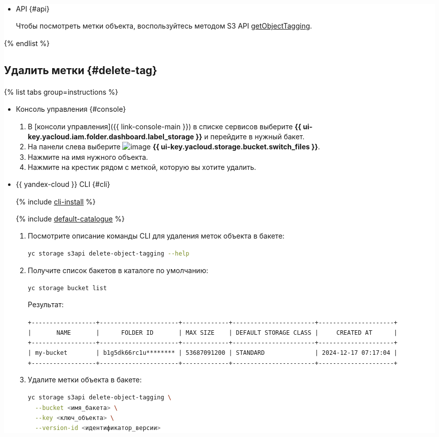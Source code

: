 - API {#api}

  Чтобы посмотреть метки объекта, воспользуйтесь методом S3 API [getObjectTagging](../../s3/api-ref/object/getobjecttagging.md).

{% endlist %}

## Удалить метки {#delete-tag}

{% list tabs group=instructions %}

- Консоль управления {#console}

  1. В [консоли управления]({{ link-console-main }}) в списке сервисов выберите **{{ ui-key.yacloud.iam.folder.dashboard.label_storage }}** и перейдите в нужный бакет.
  1. На панели слева выберите ![image](../../../_assets/console-icons/folder-tree.svg) **{{ ui-key.yacloud.storage.bucket.switch_files }}**.
  1. Нажмите на имя нужного объекта.
  1. Нажмите на крестик рядом с меткой, которую вы хотите удалить.

- {{ yandex-cloud }} CLI {#cli}

  {% include [cli-install](../../../_includes/cli-install.md) %}

  {% include [default-catalogue](../../../_includes/default-catalogue.md) %}

  1. Посмотрите описание команды CLI для удаления меток объекта в бакете:

      ```bash
      yc storage s3api delete-object-tagging --help
      ```

  1. Получите список бакетов в каталоге по умолчанию:

      ```bash
      yc storage bucket list
      ```

      Результат:

      ```text
      +------------------+----------------------+-------------+-----------------------+---------------------+
      |       NAME       |      FOLDER ID       | MAX SIZE    | DEFAULT STORAGE CLASS |     CREATED AT      |
      +------------------+----------------------+-------------+-----------------------+---------------------+
      | my-bucket        | b1g5dk66rc1u******** | 53687091200 | STANDARD              | 2024-12-17 07:17:04 |
      +------------------+----------------------+-------------+-----------------------+---------------------+
      ```

  1. Удалите метки объекта в бакете:

      ```bash
      yc storage s3api delete-object-tagging \
        --bucket <имя_бакета> \
        --key <ключ_объекта> \
        --version-id <идентификатор_версии>
      ```
